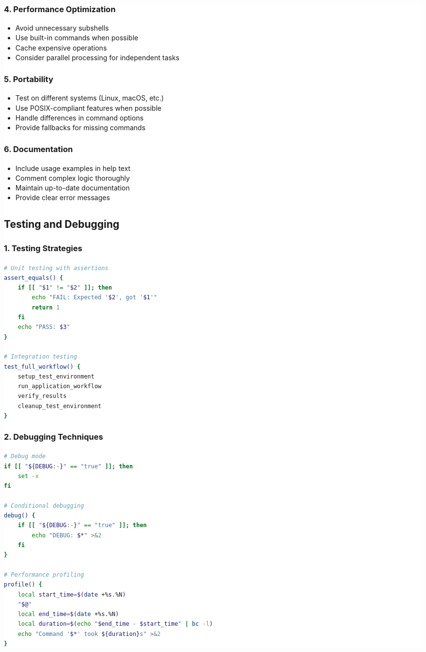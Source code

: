 ### 4. Performance Optimization
- Avoid unnecessary subshells
- Use built-in commands when possible
- Cache expensive operations
- Consider parallel processing for independent tasks

### 5. Portability
- Test on different systems (Linux, macOS, etc.)
- Use POSIX-compliant features when possible
- Handle differences in command options
- Provide fallbacks for missing commands

### 6. Documentation
- Include usage examples in help text
- Comment complex logic thoroughly
- Maintain up-to-date documentation
- Provide clear error messages

## Testing and Debugging

### 1. Testing Strategies
```bash
# Unit testing with assertions
assert_equals() {
    if [[ "$1" != "$2" ]]; then
        echo "FAIL: Expected '$2', got '$1'"
        return 1
    fi
    echo "PASS: $3"
}

# Integration testing
test_full_workflow() {
    setup_test_environment
    run_application_workflow
    verify_results
    cleanup_test_environment
}
```

### 2. Debugging Techniques
```bash
# Debug mode
if [[ "${DEBUG:-}" == "true" ]]; then
    set -x
fi

# Conditional debugging
debug() {
    if [[ "${DEBUG:-}" == "true" ]]; then
        echo "DEBUG: $*" >&2
    fi
}

# Performance profiling
profile() {
    local start_time=$(date +%s.%N)
    "$@"
    local end_time=$(date +%s.%N)
    local duration=$(echo "$end_time - $start_time" | bc -l)
    echo "Command '$*' took ${duration}s" >&2
}
```
